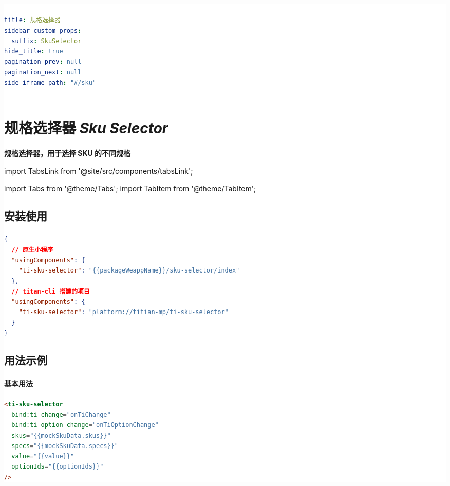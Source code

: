 ```yaml
---
title: 规格选择器
sidebar_custom_props:
  suffix: SkuSelector
hide_title: true
pagination_prev: null
pagination_next: null
side_iframe_path: "#/sku"
---
```


# 规格选择器 _Sku Selector_

**规格选择器，用于选择 SKU 的不同规格**

import TabsLink from '@site/src/components/tabsLink';

import Tabs from '@theme/Tabs';
import TabItem from '@theme/TabItem';

<TabsLink id="ti-sku-selector-api" />

## 安装使用

```json showLineNumbers
{
  // 原生小程序
  "usingComponents": {
    "ti-sku-selector": "{{packageWeappName}}/sku-selector/index"
  },
  // titan-cli 搭建的项目
  "usingComponents": {
    "ti-sku-selector": "platform://titian-mp/ti-sku-selector"
  }
}
```

## 用法示例
#### 基本用法



<Tabs>
<TabItem value="wxml" label="index.wxml">

```html showLineNumbers
<ti-sku-selector
  bind:ti-change="onTiChange"
  bind:ti-option-change="onTiOptionChange"
  skus="{{mockSkuData.skus}}"
  specs="{{mockSkuData.specs}}"
  value="{{value}}"
  optionIds="{{optionIds}}"
/>
```
